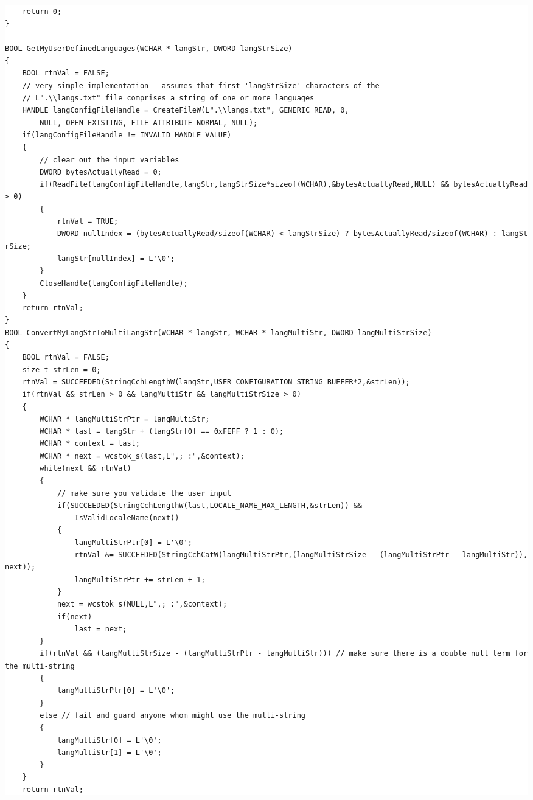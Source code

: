         return 0;
    }

    BOOL GetMyUserDefinedLanguages(WCHAR * langStr, DWORD langStrSize)
    {
        BOOL rtnVal = FALSE;
        // very simple implementation - assumes that first 'langStrSize' characters of the 
        // L".\\langs.txt" file comprises a string of one or more languages
        HANDLE langConfigFileHandle = CreateFileW(L".\\langs.txt", GENERIC_READ, 0, 
            NULL, OPEN_EXISTING, FILE_ATTRIBUTE_NORMAL, NULL);
        if(langConfigFileHandle != INVALID_HANDLE_VALUE)
        {
            // clear out the input variables
            DWORD bytesActuallyRead = 0;
            if(ReadFile(langConfigFileHandle,langStr,langStrSize*sizeof(WCHAR),&bytesActuallyRead,NULL) && bytesActuallyRead > 0)
            {
                rtnVal = TRUE;
                DWORD nullIndex = (bytesActuallyRead/sizeof(WCHAR) < langStrSize) ? bytesActuallyRead/sizeof(WCHAR) : langStrSize;
                langStr[nullIndex] = L'\0';
            }
            CloseHandle(langConfigFileHandle);
        }
        return rtnVal;
    }
    BOOL ConvertMyLangStrToMultiLangStr(WCHAR * langStr, WCHAR * langMultiStr, DWORD langMultiStrSize)
    {
        BOOL rtnVal = FALSE;
        size_t strLen = 0;
        rtnVal = SUCCEEDED(StringCchLengthW(langStr,USER_CONFIGURATION_STRING_BUFFER*2,&strLen));
        if(rtnVal && strLen > 0 && langMultiStr && langMultiStrSize > 0)
        {
            WCHAR * langMultiStrPtr = langMultiStr;
            WCHAR * last = langStr + (langStr[0] == 0xFEFF ? 1 : 0);
            WCHAR * context = last;
            WCHAR * next = wcstok_s(last,L",; :",&context);
            while(next && rtnVal)
            {
                // make sure you validate the user input
                if(SUCCEEDED(StringCchLengthW(last,LOCALE_NAME_MAX_LENGTH,&strLen)) && 
                    IsValidLocaleName(next))
                {
                    langMultiStrPtr[0] = L'\0';
                    rtnVal &= SUCCEEDED(StringCchCatW(langMultiStrPtr,(langMultiStrSize - (langMultiStrPtr - langMultiStr)),next));
                    langMultiStrPtr += strLen + 1;
                }
                next = wcstok_s(NULL,L",; :",&context);
                if(next)
                    last = next;
            }
            if(rtnVal && (langMultiStrSize - (langMultiStrPtr - langMultiStr))) // make sure there is a double null term for the multi-string
            {
                langMultiStrPtr[0] = L'\0';
            }
            else // fail and guard anyone whom might use the multi-string
            {
                langMultiStr[0] = L'\0';
                langMultiStr[1] = L'\0';
            }
        }
        return rtnVal;